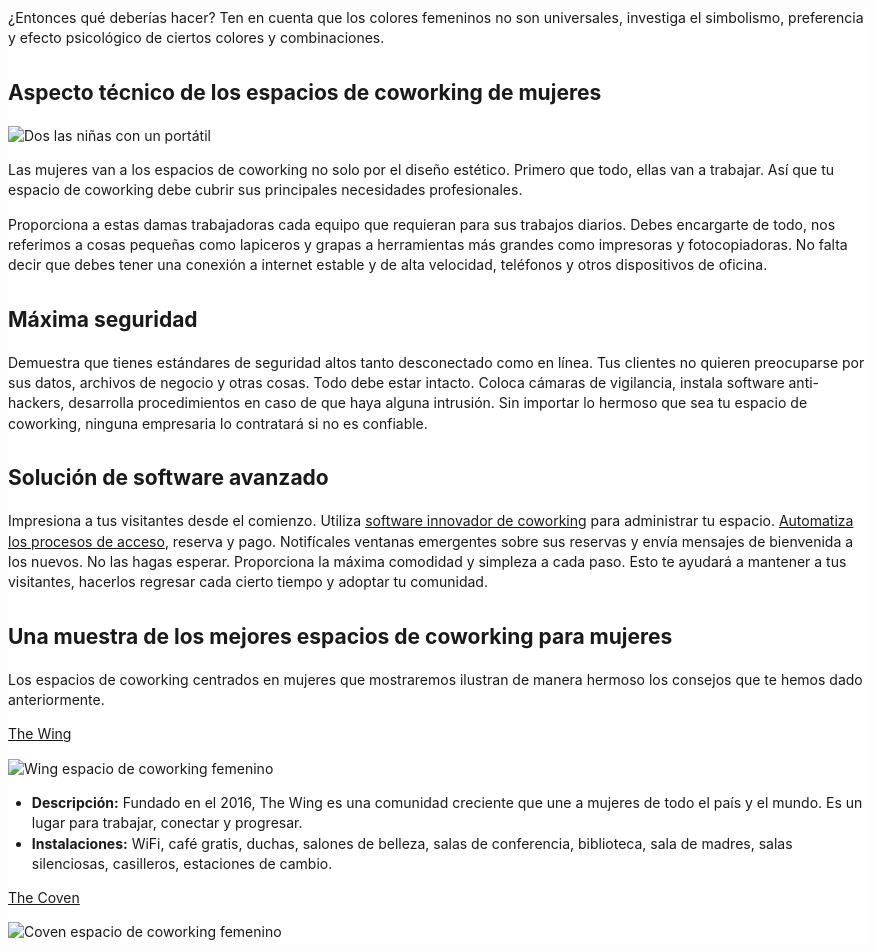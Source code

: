 ¿Entonces qué deberías hacer? Ten en cuenta que los colores femeninos no son universales, investiga el simbolismo, preferencia y efecto psicológico de ciertos colores y combinaciones.

## **Aspecto técnico de los espacios de coworking de mujeres**

 ![Dos las niñas con un portátil](https://s3.ap-northeast-2.amazonaws.com/blogs.andcards.com/gender-oriented-coworking-as-a-current-business-trend-4.jpg|height=1080,width=1920)

Las mujeres van a los espacios de coworking no solo por el diseño estético. Primero que todo, ellas van a trabajar. Así que tu espacio de coworking debe cubrir sus principales necesidades profesionales.

Proporciona a estas damas trabajadoras cada equipo que requieran para sus trabajos diarios. Debes encargarte de todo, nos referimos a cosas pequeñas como lapiceros y grapas a herramientas más grandes como impresoras y fotocopiadoras. No falta decir que debes tener una conexión a internet estable y de alta velocidad, teléfonos y otros dispositivos de oficina.

## **Máxima seguridad**

Demuestra que tienes estándares de seguridad altos tanto desconectado como en línea. Tus clientes no quieren preocuparse por sus datos, archivos de negocio y otras cosas. Todo debe estar intacto. Coloca cámaras de vigilancia, instala software anti-hackers, desarrolla procedimientos en caso de que haya alguna intrusión. Sin importar lo hermoso que sea tu espacio de coworking, ninguna empresaria lo contratará si no es confiable.

## **Solución de software avanzado**

Impresiona a tus visitantes desde el comienzo. Utiliza [software innovador de coworking](https://andcards.com/) para administrar tu espacio. [Automatiza los procesos de acceso](https://andcards.com/blog/tips/how-to-automate-access-to-a-coworking-space), reserva y pago. Notifícales ventanas emergentes sobre sus reservas y envía mensajes de bienvenida a los nuevos. No las hagas esperar. Proporciona la máxima comodidad y simpleza a cada paso. Esto te ayudará a mantener a tus visitantes, hacerlos regresar cada cierto tiempo y adoptar tu comunidad.

## **Una muestra de los mejores espacios de coworking para mujeres**

Los espacios de coworking centrados en mujeres que mostraremos ilustran de manera hermoso los consejos que te hemos dado anteriormente.

[The Wing](https://www.the-wing.com/)

 ![Wing espacio de coworking femenino](https://s3.ap-northeast-2.amazonaws.com/blogs.andcards.com/gender-oriented-coworking-as-a-current-business-trend-5.png|height=1080,width=1920)

- **Descripción:** Fundado en el 2016, The Wing es una comunidad creciente que une a mujeres de todo el país y el mundo. Es un lugar para trabajar, conectar y progresar.
- **Instalaciones:** WiFi, café gratis, duchas, salones de belleza, salas de conferencia, biblioteca, sala de madres, salas silenciosas, casilleros, estaciones de cambio.

[The Coven](https://thecoven.com/)

 ![Coven espacio de coworking femenino](https://s3.ap-northeast-2.amazonaws.com/blogs.andcards.com/gender-oriented-coworking-as-a-current-business-trend-6.png|height=1080,width=1920)
